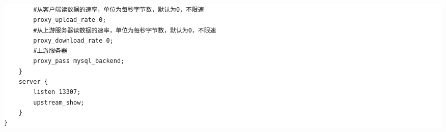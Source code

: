     		#从客户端读数据的速率，单位为每秒字节数，默认为0，不限速
    		proxy_upload_rate 0;
    		#从上游服务器读数据的速率，单位为每秒字节数，默认为0，不限速
    		proxy_download_rate 0;
    		#上游服务器
    		proxy_pass mysql_backend;
    	}
    	server {
    		listen 13307;
    		upstream_show;
    	}
    }

